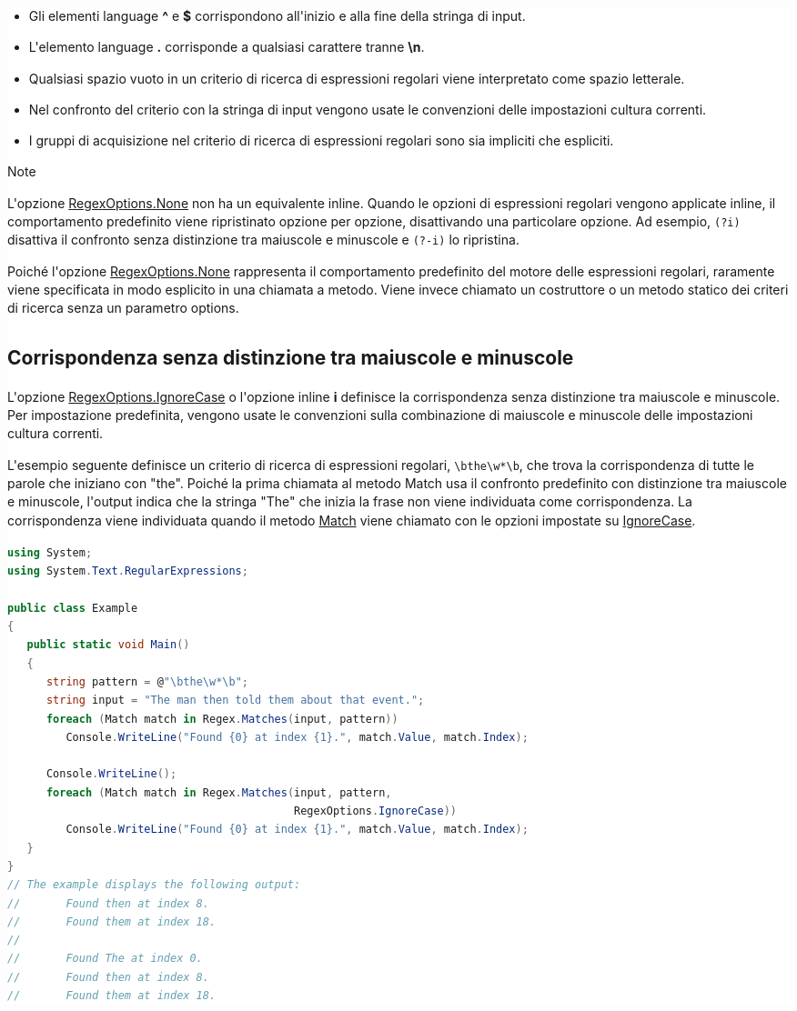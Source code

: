 * Gli elementi language **^** e **$** corrispondono all'inizio e alla fine della stringa di input.

* L'elemento language **.** corrisponde a qualsiasi carattere tranne **\n**.

* Qualsiasi spazio vuoto in un criterio di ricerca di espressioni regolari viene interpretato come spazio letterale.

* Nel confronto del criterio con la stringa di input vengono usate le convenzioni delle impostazioni cultura correnti. 

* I gruppi di acquisizione nel criterio di ricerca di espressioni regolari sono sia impliciti che espliciti. 

> [!NOTE]
> L'opzione [RegexOptions.None](xref:System.Text.RegularExpressions.RegexOptions.None) non ha un equivalente inline. Quando le opzioni di espressioni regolari vengono applicate inline, il comportamento predefinito viene ripristinato opzione per opzione, disattivando una particolare opzione. Ad esempio, `(?i)` disattiva il confronto senza distinzione tra maiuscole e minuscole e `(?-i)` lo ripristina.
 
Poiché l'opzione [RegexOptions.None](xref:System.Text.RegularExpressions.RegexOptions.None) rappresenta il comportamento predefinito del motore delle espressioni regolari, raramente viene specificata in modo esplicito in una chiamata a metodo. Viene invece chiamato un costruttore o un metodo statico dei criteri di ricerca senza un parametro options.

## <a name="caseinsensitive-matching"></a>Corrispondenza senza distinzione tra maiuscole e minuscole

L'opzione [RegexOptions.IgnoreCase](xref:System.Text.RegularExpressions.RegexOptions.IgnoreCase) o l'opzione inline **i** definisce la corrispondenza senza distinzione tra maiuscole e minuscole. Per impostazione predefinita, vengono usate le convenzioni sulla combinazione di maiuscole e minuscole delle impostazioni cultura correnti.

L'esempio seguente definisce un criterio di ricerca di espressioni regolari, `\bthe\w*\b`, che trova la corrispondenza di tutte le parole che iniziano con "the". Poiché la prima chiamata al metodo Match usa il confronto predefinito con distinzione tra maiuscole e minuscole, l'output indica che la stringa "The" che inizia la frase non viene individuata come corrispondenza. La corrispondenza viene individuata quando il metodo [Match](xref:System.Text.RegularExpressions.Regex.Match(System.String,System.String,System.Text.RegularExpressions.RegexOptions)) viene chiamato con le opzioni impostate su [IgnoreCase](xref:System.Text.RegularExpressions.RegexOptions.IgnoreCase). 

```csharp
using System;
using System.Text.RegularExpressions;

public class Example
{
   public static void Main()
   {
      string pattern = @"\bthe\w*\b";
      string input = "The man then told them about that event.";
      foreach (Match match in Regex.Matches(input, pattern))
         Console.WriteLine("Found {0} at index {1}.", match.Value, match.Index);

      Console.WriteLine();
      foreach (Match match in Regex.Matches(input, pattern, 
                                            RegexOptions.IgnoreCase))
         Console.WriteLine("Found {0} at index {1}.", match.Value, match.Index);
   }
}
// The example displays the following output:
//       Found then at index 8.
//       Found them at index 18.
//       
//       Found The at index 0.
//       Found then at index 8.
//       Found them at index 18.
```